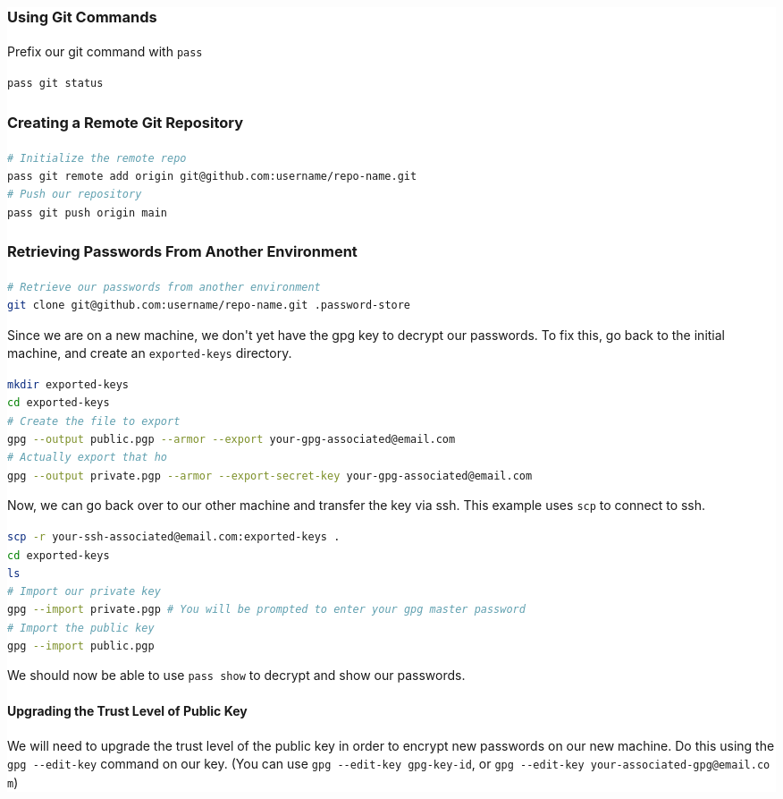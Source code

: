 ### Using Git Commands

Prefix our git command with `pass`  

```zsh
pass git status
```

### Creating a Remote Git Repository

```zsh
# Initialize the remote repo
pass git remote add origin git@github.com:username/repo-name.git
# Push our repository
pass git push origin main
```

### Retrieving Passwords From Another Environment

```zsh
# Retrieve our passwords from another environment
git clone git@github.com:username/repo-name.git .password-store  
```

Since we are on a new machine, we don't yet have the gpg key to decrypt our passwords. 
To fix this, go back to the initial machine, and create an `exported-keys` 
directory.  

```zsh
mkdir exported-keys
cd exported-keys
# Create the file to export
gpg --output public.pgp --armor --export your-gpg-associated@email.com
# Actually export that ho
gpg --output private.pgp --armor --export-secret-key your-gpg-associated@email.com
```

Now, we can go back over to our other machine and transfer the key via ssh. This 
example uses `scp` to connect to ssh.  

```zsh
scp -r your-ssh-associated@email.com:exported-keys .
cd exported-keys
ls
# Import our private key
gpg --import private.pgp # You will be prompted to enter your gpg master password
# Import the public key
gpg --import public.pgp
```

We should now be able to use `pass show` to decrypt and show our passwords.  

#### Upgrading the Trust Level of Public Key

We will need to upgrade the trust level of the public key in order to encrypt 
new passwords on our new machine. Do this using the `gpg --edit-key` command on 
our key. (You can use `gpg --edit-key gpg-key-id`, or `gpg --edit-key your-associated-gpg@email.com`)  
